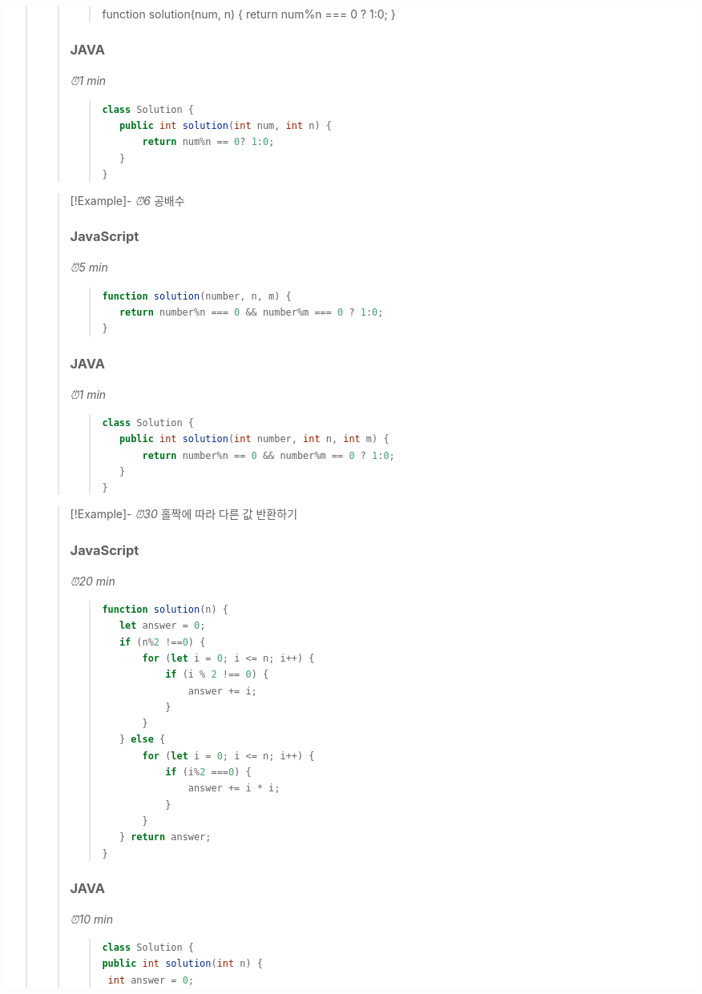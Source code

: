 >>> function solution(num, n) {
>>>    return num%n === 0 ? 1:0;
>>>}
>>>```
>>
>>### **JAVA**
>>_⏰1 min_ 
>>>```java
>>> class Solution {
>>>    public int solution(int num, int n) {
>>>        return num%n == 0? 1:0;
>>>    }
>>>}
>>>```
>>
>
>> [!Example]- _⏰6_ 공배수
>>### **JavaScript**
>>_⏰5 min_ 
>>>```js
>>>function solution(number, n, m) {
>>>    return number%n === 0 && number%m === 0 ? 1:0;
>>>}
>>>```
>>
>>### **JAVA**
>>_⏰1 min_ 
>>>```java
>>> class Solution {
>>>    public int solution(int number, int n, int m) {
>>>        return number%n == 0 && number%m == 0 ? 1:0;
>>>    }
>>>}
>>>```
>>
>
>> [!Example]- _⏰30_ 홀짝에 따라 다른 값 반환하기
>>### **JavaScript**
>>_⏰20 min_
>>>```js
>>> function solution(n) {
>>>    let answer = 0;
>>>    if (n%2 !==0) {
>>>        for (let i = 0; i <= n; i++) {
>>>            if (i % 2 !== 0) {
>>>                answer += i;
>>>            }
>>>        }
>>>    } else {
>>>        for (let i = 0; i <= n; i++) {
>>>            if (i%2 ===0) {
>>>                answer += i * i;
>>>            }
>>>        }
>>>    } return answer;
>>>}
>>>```
>>
>>### **JAVA**
>>_⏰10 min_ 
>>>```java
>>>class Solution {
>>> public int solution(int n) {
>>>  int answer = 0;
